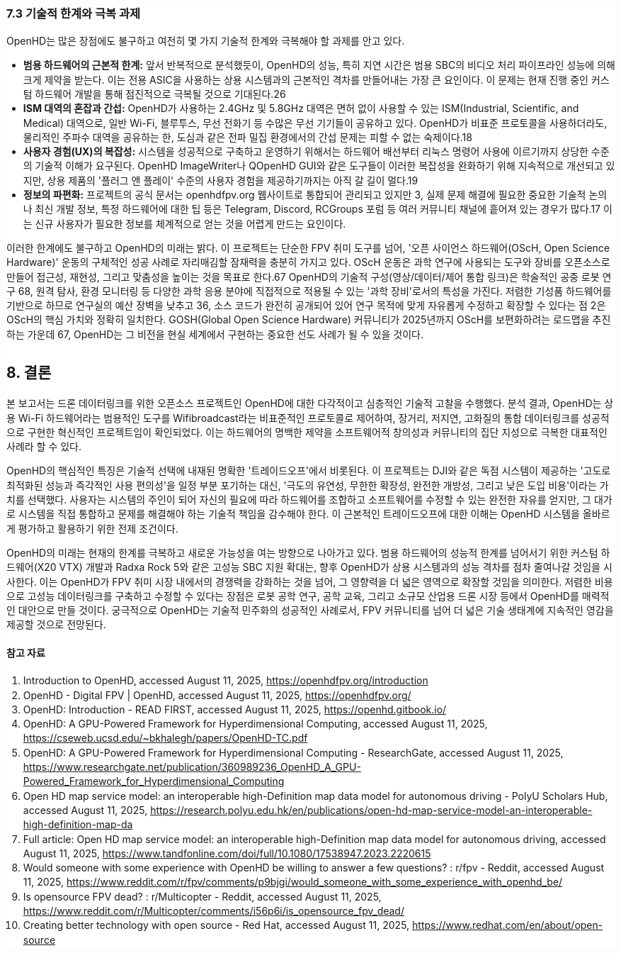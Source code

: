 ### 7.3  기술적 한계와 극복 과제

OpenHD는 많은 장점에도 불구하고 여전히 몇 가지 기술적 한계와 극복해야 할 과제를 안고 있다.

- **범용 하드웨어의 근본적 한계:** 앞서 반복적으로 분석했듯이, OpenHD의 성능, 특히 지연 시간은 범용 SBC의 비디오 처리 파이프라인 성능에 의해 크게 제약을 받는다. 이는 전용 ASIC을 사용하는 상용 시스템과의 근본적인 격차를 만들어내는 가장 큰 요인이다. 이 문제는 현재 진행 중인 커스텀 하드웨어 개발을 통해 점진적으로 극복될 것으로 기대된다.26
- **ISM 대역의 혼잡과 간섭:** OpenHD가 사용하는 2.4GHz 및 5.8GHz 대역은 면허 없이 사용할 수 있는 ISM(Industrial, Scientific, and Medical) 대역으로, 일반 Wi-Fi, 블루투스, 무선 전화기 등 수많은 무선 기기들이 공유하고 있다. OpenHD가 비표준 프로토콜을 사용하더라도, 물리적인 주파수 대역을 공유하는 한, 도심과 같은 전파 밀집 환경에서의 간섭 문제는 피할 수 없는 숙제이다.18
- **사용자 경험(UX)의 복잡성:** 시스템을 성공적으로 구축하고 운영하기 위해서는 하드웨어 배선부터 리눅스 명령어 사용에 이르기까지 상당한 수준의 기술적 이해가 요구된다. OpenHD ImageWriter나 QOpenHD GUI와 같은 도구들이 이러한 복잡성을 완화하기 위해 지속적으로 개선되고 있지만, 상용 제품의 '플러그 앤 플레이' 수준의 사용자 경험을 제공하기까지는 아직 갈 길이 멀다.19
- **정보의 파편화:** 프로젝트의 공식 문서는 openhdfpv.org 웹사이트로 통합되어 관리되고 있지만 3, 실제 문제 해결에 필요한 중요한 기술적 논의나 최신 개발 정보, 특정 하드웨어에 대한 팁 등은 Telegram, Discord, RCGroups 포럼 등 여러 커뮤니티 채널에 흩어져 있는 경우가 많다.17 이는 신규 사용자가 필요한 정보를 체계적으로 얻는 것을 어렵게 만드는 요인이다.

이러한 한계에도 불구하고 OpenHD의 미래는 밝다. 이 프로젝트는 단순한 FPV 취미 도구를 넘어, '오픈 사이언스 하드웨어(OScH, Open Science Hardware)' 운동의 구체적인 성공 사례로 자리매김할 잠재력을 충분히 가지고 있다. OScH 운동은 과학 연구에 사용되는 도구와 장비를 오픈소스로 만들어 접근성, 재현성, 그리고 맞춤성을 높이는 것을 목표로 한다.67 OpenHD의 기술적 구성(영상/데이터/제어 통합 링크)은 학술적인 공중 로봇 연구 68, 원격 탐사, 환경 모니터링 등 다양한 과학 응용 분야에 직접적으로 적용될 수 있는 '과학 장비'로서의 특성을 가진다. 저렴한 기성품 하드웨어를 기반으로 하므로 연구실의 예산 장벽을 낮추고 36, 소스 코드가 완전히 공개되어 있어 연구 목적에 맞게 자유롭게 수정하고 확장할 수 있다는 점 2은 OScH의 핵심 가치와 정확히 일치한다. GOSH(Global Open Science Hardware) 커뮤니티가 2025년까지 OScH를 보편화하려는 로드맵을 추진하는 가운데 67, OpenHD는 그 비전을 현실 세계에서 구현하는 중요한 선도 사례가 될 수 있을 것이다.

## 8. 결론

본 보고서는 드론 데이터링크를 위한 오픈소스 프로젝트인 OpenHD에 대한 다각적이고 심층적인 기술적 고찰을 수행했다. 분석 결과, OpenHD는 상용 Wi-Fi 하드웨어라는 범용적인 도구를 Wifibroadcast라는 비표준적인 프로토콜로 제어하여, 장거리, 저지연, 고화질의 통합 데이터링크를 성공적으로 구현한 혁신적인 프로젝트임이 확인되었다. 이는 하드웨어의 명백한 제약을 소프트웨어적 창의성과 커뮤니티의 집단 지성으로 극복한 대표적인 사례라 할 수 있다.

OpenHD의 핵심적인 특징은 기술적 선택에 내재된 명확한 '트레이드오프'에서 비롯된다. 이 프로젝트는 DJI와 같은 독점 시스템이 제공하는 '고도로 최적화된 성능과 즉각적인 사용 편의성'을 일정 부분 포기하는 대신, '극도의 유연성, 무한한 확장성, 완전한 개방성, 그리고 낮은 도입 비용'이라는 가치를 선택했다. 사용자는 시스템의 주인이 되어 자신의 필요에 따라 하드웨어를 조합하고 소프트웨어를 수정할 수 있는 완전한 자유를 얻지만, 그 대가로 시스템을 직접 통합하고 문제를 해결해야 하는 기술적 책임을 감수해야 한다. 이 근본적인 트레이드오프에 대한 이해는 OpenHD 시스템을 올바르게 평가하고 활용하기 위한 전제 조건이다.

OpenHD의 미래는 현재의 한계를 극복하고 새로운 가능성을 여는 방향으로 나아가고 있다. 범용 하드웨어의 성능적 한계를 넘어서기 위한 커스텀 하드웨어(X20 VTX) 개발과 Radxa Rock 5와 같은 고성능 SBC 지원 확대는, 향후 OpenHD가 상용 시스템과의 성능 격차를 점차 줄여나갈 것임을 시사한다. 이는 OpenHD가 FPV 취미 시장 내에서의 경쟁력을 강화하는 것을 넘어, 그 영향력을 더 넓은 영역으로 확장할 것임을 의미한다. 저렴한 비용으로 고성능 데이터링크를 구축하고 수정할 수 있다는 장점은 로봇 공학 연구, 공학 교육, 그리고 소규모 산업용 드론 시장 등에서 OpenHD를 매력적인 대안으로 만들 것이다. 궁극적으로 OpenHD는 기술적 민주화의 성공적인 사례로서, FPV 커뮤니티를 넘어 더 넓은 기술 생태계에 지속적인 영감을 제공할 것으로 전망된다.

#### 참고 자료

1. Introduction to OpenHD, accessed August 11, 2025, https://openhdfpv.org/introduction
2. OpenHD - Digital FPV | OpenHD, accessed August 11, 2025, https://openhdfpv.org/
3. OpenHD: Introduction - READ FIRST, accessed August 11, 2025, https://openhd.gitbook.io/
4. OpenHD: A GPU-Powered Framework for Hyperdimensional Computing, accessed August 11, 2025, https://cseweb.ucsd.edu/~bkhalegh/papers/OpenHD-TC.pdf
5. OpenHD: A GPU-Powered Framework for Hyperdimensional Computing - ResearchGate, accessed August 11, 2025, https://www.researchgate.net/publication/360989236_OpenHD_A_GPU-Powered_Framework_for_Hyperdimensional_Computing
6. Open HD map service model: an interoperable high-Definition map data model for autonomous driving - PolyU Scholars Hub, accessed August 11, 2025, https://research.polyu.edu.hk/en/publications/open-hd-map-service-model-an-interoperable-high-definition-map-da
7. Full article: Open HD map service model: an interoperable high-Definition map data model for autonomous driving, accessed August 11, 2025, https://www.tandfonline.com/doi/full/10.1080/17538947.2023.2220615
8. Would someone with some experience with OpenHD be willing to answer a few questions? : r/fpv - Reddit, accessed August 11, 2025, https://www.reddit.com/r/fpv/comments/p9bjgi/would_someone_with_some_experience_with_openhd_be/
9. Is opensource FPV dead? : r/Multicopter - Reddit, accessed August 11, 2025, https://www.reddit.com/r/Multicopter/comments/i56p6i/is_opensource_fpv_dead/
10. Creating better technology with open source - Red Hat, accessed August 11, 2025, https://www.redhat.com/en/about/open-source